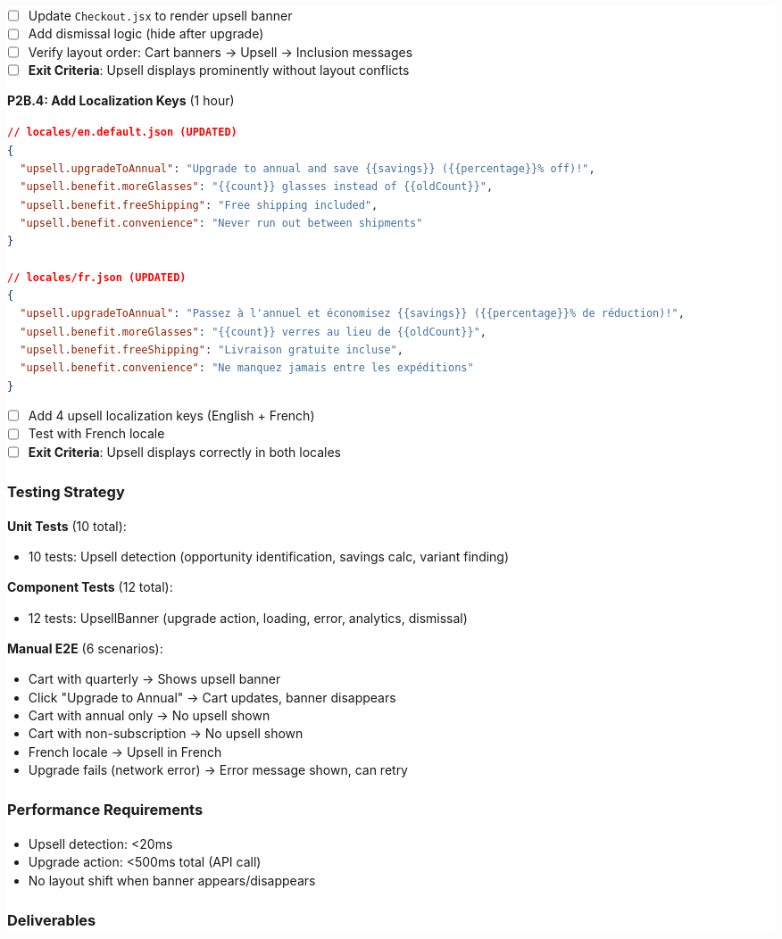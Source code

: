 ```javascript
```

- [ ] Update `Checkout.jsx` to render upsell banner
- [ ] Add dismissal logic (hide after upgrade)
- [ ] Verify layout order: Cart banners → Upsell → Inclusion messages
- [ ] **Exit Criteria**: Upsell displays prominently without layout conflicts

**P2B.4: Add Localization Keys** (1 hour)
```json
// locales/en.default.json (UPDATED)
{
  "upsell.upgradeToAnnual": "Upgrade to annual and save {{savings}} ({{percentage}}% off)!",
  "upsell.benefit.moreGlasses": "{{count}} glasses instead of {{oldCount}}",
  "upsell.benefit.freeShipping": "Free shipping included",
  "upsell.benefit.convenience": "Never run out between shipments"
}

// locales/fr.json (UPDATED)
{
  "upsell.upgradeToAnnual": "Passez à l'annuel et économisez {{savings}} ({{percentage}}% de réduction)!",
  "upsell.benefit.moreGlasses": "{{count}} verres au lieu de {{oldCount}}",
  "upsell.benefit.freeShipping": "Livraison gratuite incluse",
  "upsell.benefit.convenience": "Ne manquez jamais entre les expéditions"
}
```

- [ ] Add 4 upsell localization keys (English + French)
- [ ] Test with French locale
- [ ] **Exit Criteria**: Upsell displays correctly in both locales

### Testing Strategy

**Unit Tests** (10 total):
- 10 tests: Upsell detection (opportunity identification, savings calc, variant finding)

**Component Tests** (12 total):
- 12 tests: UpsellBanner (upgrade action, loading, error, analytics, dismissal)

**Manual E2E** (6 scenarios):
- Cart with quarterly → Shows upsell banner
- Click "Upgrade to Annual" → Cart updates, banner disappears
- Cart with annual only → No upsell shown
- Cart with non-subscription → No upsell shown
- French locale → Upsell in French
- Upgrade fails (network error) → Error message shown, can retry

### Performance Requirements

- Upsell detection: <20ms
- Upgrade action: <500ms total (API call)
- No layout shift when banner appears/disappears

### Deliverables
